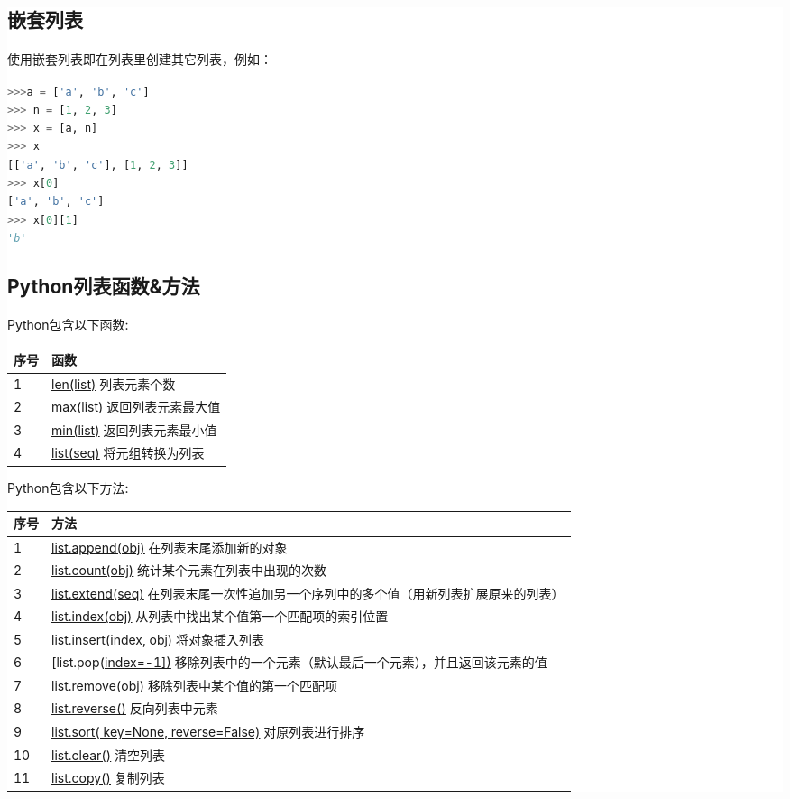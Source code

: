 ## 嵌套列表

使用嵌套列表即在列表里创建其它列表，例如：

```python
>>>a = ['a', 'b', 'c']
>>> n = [1, 2, 3]
>>> x = [a, n]
>>> x
[['a', 'b', 'c'], [1, 2, 3]]
>>> x[0]
['a', 'b', 'c']
>>> x[0][1]
'b'
```

## Python列表函数&方法

Python包含以下函数:

| 序号 | 函数                                                         |
| :--- | :----------------------------------------------------------- |
| 1    | [len(list)](https://www.runoob.com/python3/python3-att-list-len.html) 列表元素个数 |
| 2    | [max(list)](https://www.runoob.com/python3/python3-att-list-max.html) 返回列表元素最大值 |
| 3    | [min(list)](https://www.runoob.com/python3/python3-att-list-min.html) 返回列表元素最小值 |
| 4    | [list(seq)](https://www.runoob.com/python3/python3-att-list-list.html) 将元组转换为列表 |

Python包含以下方法:

| 序号 | 方法                                                         |
| :--- | :----------------------------------------------------------- |
| 1    | [list.append(obj)](https://www.runoob.com/python3/python3-att-list-append.html) 在列表末尾添加新的对象 |
| 2    | [list.count(obj)](https://www.runoob.com/python3/python3-att-list-count.html) 统计某个元素在列表中出现的次数 |
| 3    | [list.extend(seq)](https://www.runoob.com/python3/python3-att-list-extend.html) 在列表末尾一次性追加另一个序列中的多个值（用新列表扩展原来的列表） |
| 4    | [list.index(obj)](https://www.runoob.com/python3/python3-att-list-index.html) 从列表中找出某个值第一个匹配项的索引位置 |
| 5    | [list.insert(index, obj)](https://www.runoob.com/python3/python3-att-list-insert.html) 将对象插入列表 |
| 6    | [list.pop([index=-1\])](https://www.runoob.com/python3/python3-att-list-pop.html) 移除列表中的一个元素（默认最后一个元素），并且返回该元素的值 |
| 7    | [list.remove(obj)](https://www.runoob.com/python3/python3-att-list-remove.html) 移除列表中某个值的第一个匹配项 |
| 8    | [list.reverse()](https://www.runoob.com/python3/python3-att-list-reverse.html) 反向列表中元素 |
| 9    | [list.sort( key=None, reverse=False)](https://www.runoob.com/python3/python3-att-list-sort.html) 对原列表进行排序 |
| 10   | [list.clear()](https://www.runoob.com/python3/python3-att-list-clear.html) 清空列表 |
| 11   | [list.copy()](https://www.runoob.com/python3/python3-att-list-copy.html) 复制列表 |

